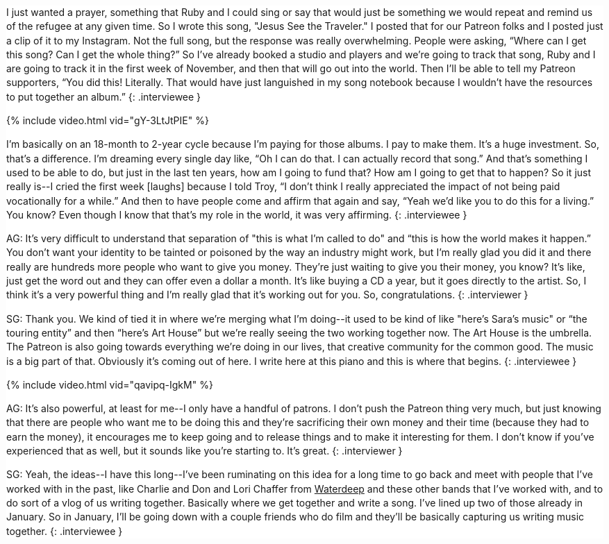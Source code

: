 I just wanted a prayer, something that Ruby and I could sing or say that would just be something we would repeat and remind us of the refugee at any given time. So I wrote this song, "Jesus See the Traveler." I posted that for our Patreon folks and I posted just a clip of it to my Instagram. Not the full song, but the response was really overwhelming. People were asking, “Where can I get this song? Can I get the whole thing?” So I’ve already booked a studio and players and we’re going to track that song, Ruby and I are going to track it in the first week of November, and then that will go out into the world. Then I’ll be able to tell my Patreon supporters, “You did this! Literally. That would have just languished in my song notebook because I wouldn’t have the resources to put together an album.”
{: .interviewee }

{% include video.html vid="gY-3LtJtPIE" %}

<span class="important">I’m basically on an 18-month to 2-year cycle because I’m paying for those albums. I pay to make them. It’s a huge investment.</span> So, that’s a difference. I’m dreaming every single day like, “Oh I can do that. I can actually record that song.” And that’s something I used to be able to do, but just in the last ten years, how am I going to fund that? How am I going to get that to happen? So it just really is--I cried the first week [laughs] because I told Troy, “I don’t think I really appreciated the impact of not being paid vocationally for a while.” And then to have people come and affirm that again and say, “Yeah we’d like you to do this for a living.” You know? Even though I know that that’s my role in the world, it was very affirming.
{: .interviewee }

AG: It’s very difficult to understand that separation of "this is what I’m called to do" and “this is how the world makes it happen.” You don’t want your identity to be tainted or poisoned by the way an industry might work, but I’m really glad you did it and there really are hundreds more people who want to give you money. They’re just waiting to give you their money, you know? It’s like, just get the word out and they can offer even a dollar a month. It’s like buying a CD a year, but it goes directly to the artist. So, I think it’s a very powerful thing and I’m really glad that it’s working out for you. So, congratulations.
{: .interviewer }

SG: Thank you. We kind of tied it in where we’re merging what I’m doing--it used to be kind of like "here’s Sara’s music" or “the touring entity” and then “here’s Art House” but we’re really seeing the two working together now. The Art House is the umbrella. The Patreon is also going towards everything we’re doing in our lives, that creative community for the common good. The music is a big part of that. Obviously it’s coming out of here. I write here at this piano and this is where that begins.
{: .interviewee }

{% include video.html vid="qavipq-IgkM" %}

AG: It’s also powerful, at least for me--I only have a handful of patrons. I don’t push the Patreon thing very much, but just knowing that there are people who want me to be doing this and they’re sacrificing their own money and their time (because they had to earn the money), it encourages me to keep going and to release things and to make it interesting for them. I don’t know if you’ve experienced that as well, but it sounds like you’re starting to. It’s great.
{: .interviewer }

SG: Yeah, the ideas--I have this long--I’ve been ruminating on this idea for a long time to go back and meet with people that I’ve worked with in the past, like Charlie and Don and Lori Chaffer from [Waterdeep](https://en.wikipedia.org/wiki/Waterdeep_(band)) and these other bands that I’ve worked with, and to do sort of a vlog of us writing together. Basically where we get together and write a song. I’ve lined up two of those already in January. So in January, I’ll be going down with a couple friends who do film and they’ll be basically capturing us writing music together.
{: .interviewee }
